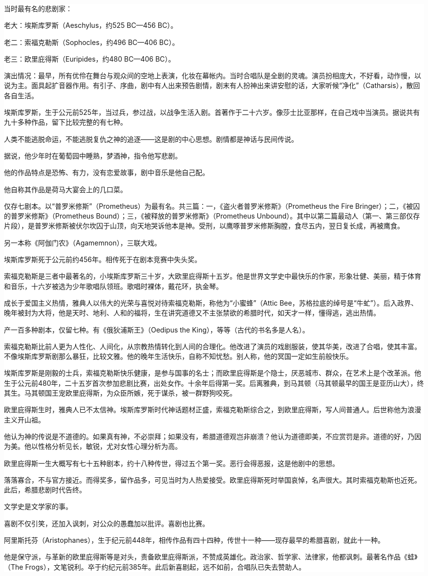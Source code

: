 当时最有名的悲剧家：

老大：埃斯库罗斯（Aeschylus，约525 BC—456 BC）。

老二：索福克勒斯（Sophocles，约496 BC—406 BC）。

老三：欧里庇得斯（Euripides，约480 BC—406 BC）。

演出情况：最早，所有优伶在舞台与观众间的空地上表演，化妆在幕帐内。当时合唱队是全剧的灵魂。演员扮相庞大，不好看，动作慢，以说为主。面具起扩音器作用。有引子、序曲，剧中有人出来预告剧情，剧末有人扮神出来讲安慰的话，大家听候“净化”（Catharsis），散回各自生活。

埃斯库罗斯，生于公元前525年，当过兵，参过战，以战争生活入剧。首著作于二十六岁。像莎士比亚那样，在自己戏中当演员。据说共有九十多种作品，留下比较完整的有七种。

人类不能逃脱命运，不能逃脱复仇之神的追逐——这是剧的中心思想。剧情都是神话与民间传说。

据说，他少年时在葡萄园中睡熟，梦酒神，指令他写悲剧。

他的作品特点是恐怖、有力，没有恋爱故事，剧中音乐是他自己配。

他自称其作品是荷马大宴会上的几口菜。

仅存七剧本。以“普罗米修斯”（Prometheus）为最有名。共三篇：一，《盗火者普罗米修斯》（Prometheus the Fire Bringer）；二，《被囚的普罗米修斯》（Prometheus Bound）；三，《被释放的普罗米修斯》（Prometheus Unbound）。其中以第二篇最动人（第一、第三部仅存片段），是普罗米修斯被伏尔坎囚于山顶，向天地哭诉他本是神。受刑，以鹰啄普罗米修斯胸膛，食尽五内，翌日复长成，再被鹰食。

另一本称《阿伽门农》（Agamemnon），三联大戏。

埃斯库罗斯死于公元前约456年。相传死于在剧本竞赛中失头奖。

  

索福克勒斯是三者中最著名的，小埃斯库罗斯三十岁，大欧里庇得斯十五岁。他是世界文学史中最快乐的作家，形象壮健、美丽，精于体育和音乐，十六岁被选为少年歌唱队领班。歌唱时裸体，戴花环，执金琴。

成长于爱国主义热情，雅典人以伟大的光荣与喜悦对待索福克勒斯，称他为“小蜜蜂”（Attic Bee，苏格拉底的绰号是“牛虻”）。后入政界、晚年被封为大将，他是天时、地利、人和的福将，生在讲究道德又不主张禁欲的希腊时代，如天才一样，懂得逃，逃出热情。

产一百多种剧本，仅留七种。有《俄狄浦斯王》（Oedipus the King），等等（古代的书名多是人名）。

索福克勒斯比前人更为人性化、人间化，从宗教热情转化到人间的合理化。他改进了演员的戏剧服装，使其华美，改进了合唱，使其丰富。不像埃斯库罗斯剧那么暴狂，比较文雅。他的晚年生活快乐，自称不知忧愁。别人称，他的冥国一定如生前般快乐。

  

埃斯库罗斯是刚毅的士兵，索福克勒斯快乐健康，是参与国事的名士；而欧里庇得斯是个隐士，厌恶城市、群众，在艺术上是个改革派。他生于公元前480年，二十五岁首次参加悲剧比赛，出处女作。十余年后得第一奖。后离雅典，到马其顿（马其顿最早的国王是亚历山大），终其生。马其顿国王宠欧里庇得斯，为众臣所嫉，死于谋杀，被一群野狗咬死。

欧里庇得斯生时，雅典人已不太信神。埃斯库罗斯时代神话题材正盛，索福克勒斯综合之，到欧里庇得斯，写人间普通人。后世称他为浪漫主义开山祖。

他认为神的传说是不道德的。如果真有神，不必崇拜；如果没有，希腊道德观岂非崩溃？他认为道德即美，不应赏罚是非。道德的好，乃因为美。他以性格分析见长，敏锐，尤对女性心理分析为高。

欧里庇得斯一生大概写有七十五种剧本，约十八种传世，得过五个第一奖。恶行会得恶报，这是他剧中的思想。

落落寡合，不与官方接近。而得奖多，留作品多，可见当时为人热爱接受。欧里庇得斯死时举国哀悼，名声很大。其时索福克勒斯也近死。此后，希腊悲剧时代告终。

文学史是文学家的事。

  

喜剧不仅引笑，还加入讽刺，对公众的愚蠢加以批评。喜剧也比赛。

阿里斯托芬（Aristophanes），生于纪元前448年，相传作品有四十四种，传世十一种——现存最早的希腊喜剧，就此十一种。

他是保守派，与革新的欧里庇得斯等是对头，责备欧里庇得斯派，不赞成英雄化。政治家、哲学家、法律家，他都讽刺。最著名作品《蛙》（The Frogs），文笔锐利。卒于约纪元前385年。此后新喜剧起，远不如前，合唱队已失去赞助人。
